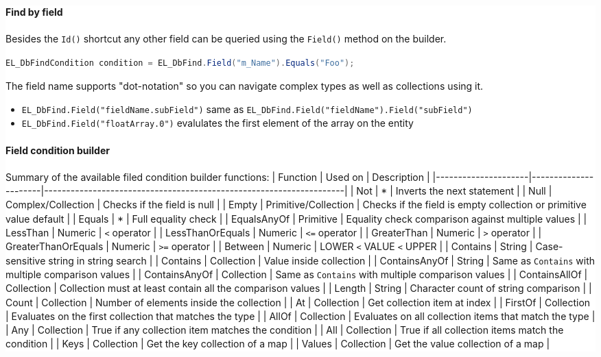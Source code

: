 #### Find by field
Besides the `Id()` shortcut any other field can be queried using the `Field()` method on the builder.
```cs
EL_DbFindCondition condition = EL_DbFind.Field("m_Name").Equals("Foo");
```
The field name supports "dot-notation" so you can navigate complex types as well as collections using it.
- `EL_DbFind.Field("fieldName.subField")` same as `EL_DbFind.Field("fieldName").Field("subField")`
- `EL_DbFind.Field("floatArray.0")` evalulates the first element of the array on the entity

#### Field condition builder
Summary of the available filed condition builder functions:
| Function            | Used on              | Description                                                        |
|---------------------|----------------------|--------------------------------------------------------------------|
| Not                 | *                    | Inverts the next statement                                         |
| Null                | Complex/Collection   | Checks if the field is null                                        |
| Empty               | Primitive/Collection | Checks if the field is empty collection or primitive value default |
| Equals              | *                    | Full equality check                                                |
| EqualsAnyOf         | Primitive            | Equality check comparison against multiple values                  |
| LessThan            | Numeric              | `<` operator                                                       |
| LessThanOrEquals    | Numeric              | `<=` operator                                                      |
| GreaterThan         | Numeric              | `>` operator                                                       |
| GreaterThanOrEquals | Numeric              | `>=` operator                                                      |
| Between             | Numeric              | LOWER `<` VALUE `<` UPPER                                          |
| Contains            | String               | Case-sensitive string in string search                             |
| Contains            | Collection           | Value inside collection                                            |
| ContainsAnyOf       | String               | Same as `Contains` with multiple comparison values                 |
| ContainsAnyOf       | Collection           | Same as `Contains` with multiple comparison values                 |
| ContainsAllOf       | Collection           | Collection must at least contain all the comparison values         |
| Length              | String               | Character count of string comparison                               |
| Count               | Collection           | Number of elements inside the collection                           |
| At                  | Collection           | Get collection item at index                                       |
| FirstOf             | Collection           | Evaluates on the first collection that matches the type            |
| AllOf               | Collection           | Evaluates on all collection items that match the type              |
| Any                 | Collection           | True if any collection item matches the condition                  |
| All                 | Collection           | True if all collection items match the condition                   |
| Keys                | Collection           | Get the key collection of a map                                    |
| Values              | Collection           | Get the value collection of a map                                  |
